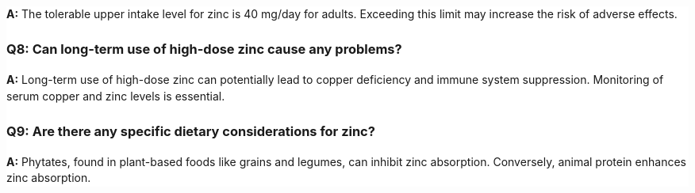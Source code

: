 **A:** The tolerable upper intake level for zinc is 40 mg/day for adults.  Exceeding this limit may increase the risk of adverse effects.


### **Q8: Can long-term use of high-dose zinc cause any problems?**

**A:** Long-term use of high-dose zinc can potentially lead to copper deficiency and immune system suppression.  Monitoring of serum copper and zinc levels is essential.



### **Q9: Are there any specific dietary considerations for zinc?**

**A:**  Phytates, found in plant-based foods like grains and legumes, can inhibit zinc absorption.  Conversely, animal protein enhances zinc absorption.
